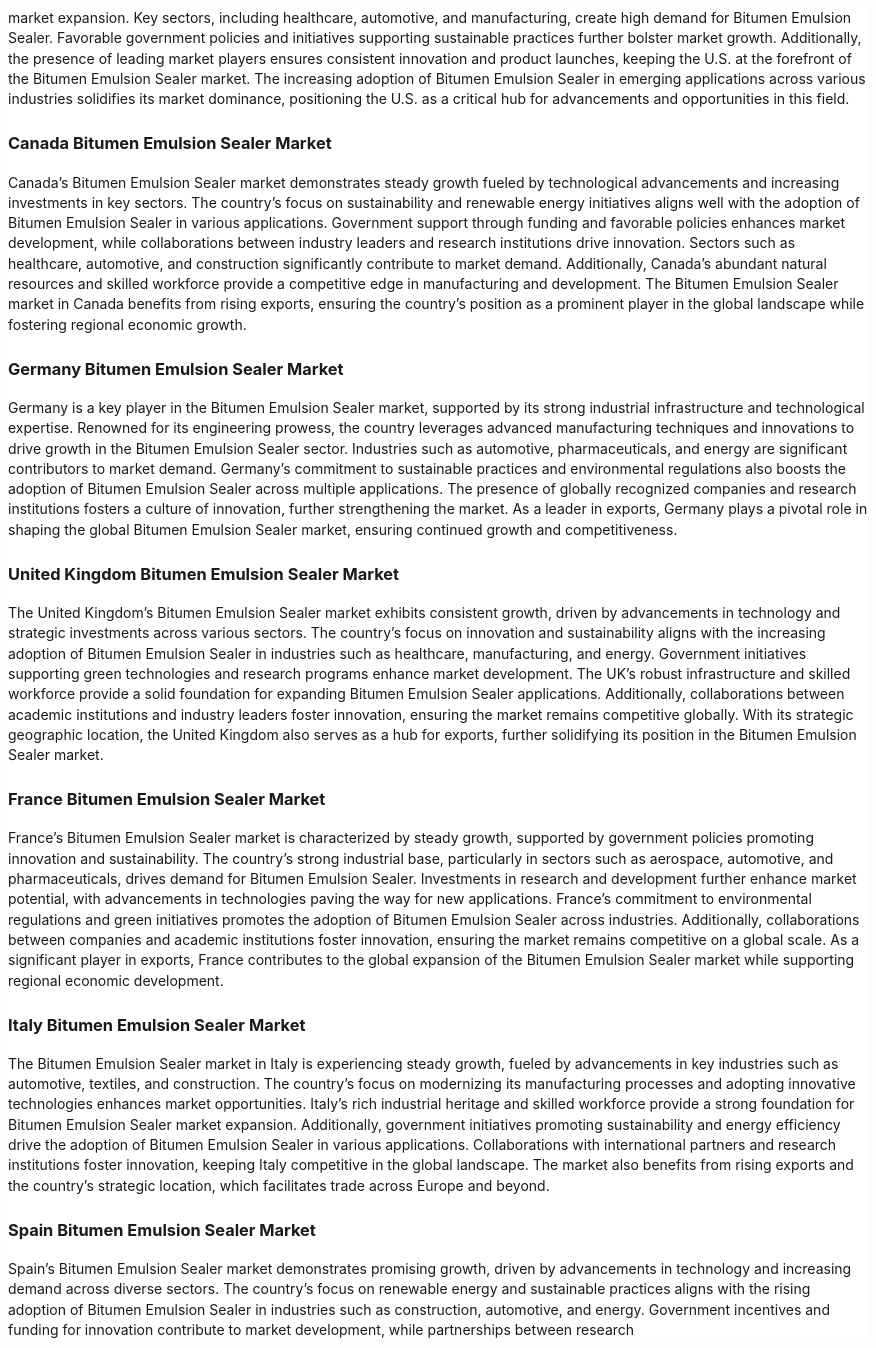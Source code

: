 market expansion. Key sectors, including healthcare, automotive, and manufacturing, create high demand for Bitumen Emulsion Sealer. Favorable government policies and initiatives supporting sustainable practices further bolster market growth. Additionally, the presence of leading market players ensures consistent innovation and product launches, keeping the U.S. at the forefront of the Bitumen Emulsion Sealer market. The increasing adoption of Bitumen Emulsion Sealer in emerging applications across various industries solidifies its market dominance, positioning the U.S. as a critical hub for advancements and opportunities in this field.</p><h3>Canada Bitumen Emulsion Sealer Market</h3><p>Canada&rsquo;s Bitumen Emulsion Sealer market demonstrates steady growth fueled by technological advancements and increasing investments in key sectors. The country&rsquo;s focus on sustainability and renewable energy initiatives aligns well with the adoption of Bitumen Emulsion Sealer in various applications. Government support through funding and favorable policies enhances market development, while collaborations between industry leaders and research institutions drive innovation. Sectors such as healthcare, automotive, and construction significantly contribute to market demand. Additionally, Canada&rsquo;s abundant natural resources and skilled workforce provide a competitive edge in manufacturing and development. The Bitumen Emulsion Sealer market in Canada benefits from rising exports, ensuring the country&rsquo;s position as a prominent player in the global landscape while fostering regional economic growth.</p><h3>Germany Bitumen Emulsion Sealer Market</h3><p>Germany is a key player in the Bitumen Emulsion Sealer market, supported by its strong industrial infrastructure and technological expertise. Renowned for its engineering prowess, the country leverages advanced manufacturing techniques and innovations to drive growth in the Bitumen Emulsion Sealer sector. Industries such as automotive, pharmaceuticals, and energy are significant contributors to market demand. Germany&rsquo;s commitment to sustainable practices and environmental regulations also boosts the adoption of Bitumen Emulsion Sealer across multiple applications. The presence of globally recognized companies and research institutions fosters a culture of innovation, further strengthening the market. As a leader in exports, Germany plays a pivotal role in shaping the global Bitumen Emulsion Sealer market, ensuring continued growth and competitiveness.</p><h3>United Kingdom Bitumen Emulsion Sealer Market</h3><p>The United Kingdom&rsquo;s Bitumen Emulsion Sealer market exhibits consistent growth, driven by advancements in technology and strategic investments across various sectors. The country&rsquo;s focus on innovation and sustainability aligns with the increasing adoption of Bitumen Emulsion Sealer in industries such as healthcare, manufacturing, and energy. Government initiatives supporting green technologies and research programs enhance market development. The UK&rsquo;s robust infrastructure and skilled workforce provide a solid foundation for expanding Bitumen Emulsion Sealer applications. Additionally, collaborations between academic institutions and industry leaders foster innovation, ensuring the market remains competitive globally. With its strategic geographic location, the United Kingdom also serves as a hub for exports, further solidifying its position in the Bitumen Emulsion Sealer market.</p><h3>France Bitumen Emulsion Sealer Market</h3><p>France&rsquo;s Bitumen Emulsion Sealer market is characterized by steady growth, supported by government policies promoting innovation and sustainability. The country&rsquo;s strong industrial base, particularly in sectors such as aerospace, automotive, and pharmaceuticals, drives demand for Bitumen Emulsion Sealer. Investments in research and development further enhance market potential, with advancements in technologies paving the way for new applications. France&rsquo;s commitment to environmental regulations and green initiatives promotes the adoption of Bitumen Emulsion Sealer across industries. Additionally, collaborations between companies and academic institutions foster innovation, ensuring the market remains competitive on a global scale. As a significant player in exports, France contributes to the global expansion of the Bitumen Emulsion Sealer market while supporting regional economic development.</p><h3>Italy Bitumen Emulsion Sealer Market</h3><p>The Bitumen Emulsion Sealer market in Italy is experiencing steady growth, fueled by advancements in key industries such as automotive, textiles, and construction. The country&rsquo;s focus on modernizing its manufacturing processes and adopting innovative technologies enhances market opportunities. Italy&rsquo;s rich industrial heritage and skilled workforce provide a strong foundation for Bitumen Emulsion Sealer market expansion. Additionally, government initiatives promoting sustainability and energy efficiency drive the adoption of Bitumen Emulsion Sealer in various applications. Collaborations with international partners and research institutions foster innovation, keeping Italy competitive in the global landscape. The market also benefits from rising exports and the country&rsquo;s strategic location, which facilitates trade across Europe and beyond.</p><h3>Spain Bitumen Emulsion Sealer Market</h3><p>Spain&rsquo;s Bitumen Emulsion Sealer market demonstrates promising growth, driven by advancements in technology and increasing demand across diverse sectors. The country&rsquo;s focus on renewable energy and sustainable practices aligns with the rising adoption of Bitumen Emulsion Sealer in industries such as construction, automotive, and energy. Government incentives and funding for innovation contribute to market development, while partnerships between research
